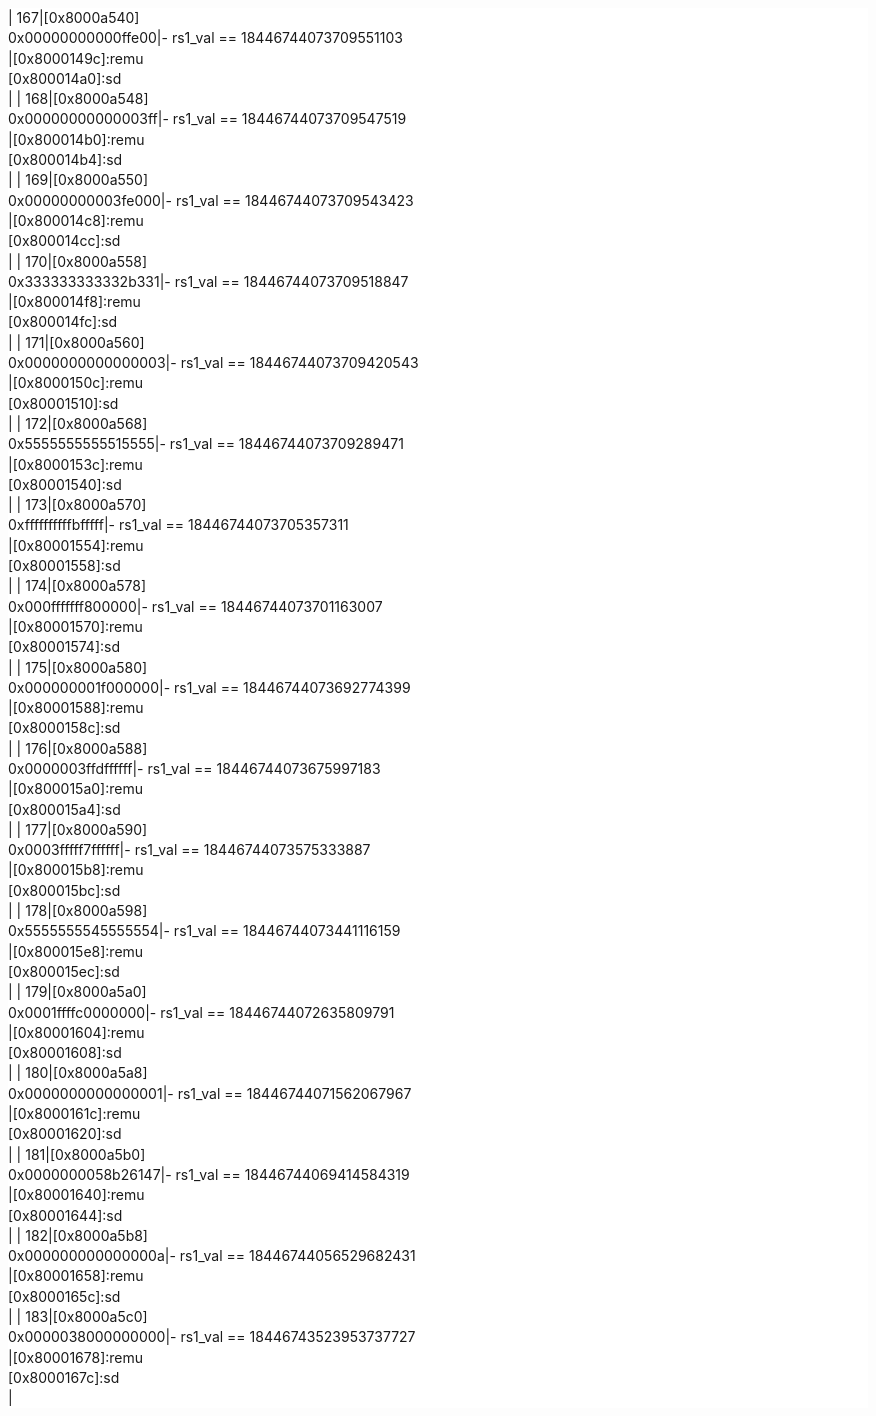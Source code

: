 | 167|[0x8000a540]<br>0x00000000000ffe00|- rs1_val == 18446744073709551103<br>                                                                                                                                                                                                                           |[0x8000149c]:remu<br> [0x800014a0]:sd<br> |
| 168|[0x8000a548]<br>0x00000000000003ff|- rs1_val == 18446744073709547519<br>                                                                                                                                                                                                                           |[0x800014b0]:remu<br> [0x800014b4]:sd<br> |
| 169|[0x8000a550]<br>0x00000000003fe000|- rs1_val == 18446744073709543423<br>                                                                                                                                                                                                                           |[0x800014c8]:remu<br> [0x800014cc]:sd<br> |
| 170|[0x8000a558]<br>0x333333333332b331|- rs1_val == 18446744073709518847<br>                                                                                                                                                                                                                           |[0x800014f8]:remu<br> [0x800014fc]:sd<br> |
| 171|[0x8000a560]<br>0x0000000000000003|- rs1_val == 18446744073709420543<br>                                                                                                                                                                                                                           |[0x8000150c]:remu<br> [0x80001510]:sd<br> |
| 172|[0x8000a568]<br>0x5555555555515555|- rs1_val == 18446744073709289471<br>                                                                                                                                                                                                                           |[0x8000153c]:remu<br> [0x80001540]:sd<br> |
| 173|[0x8000a570]<br>0xffffffffffbfffff|- rs1_val == 18446744073705357311<br>                                                                                                                                                                                                                           |[0x80001554]:remu<br> [0x80001558]:sd<br> |
| 174|[0x8000a578]<br>0x000fffffff800000|- rs1_val == 18446744073701163007<br>                                                                                                                                                                                                                           |[0x80001570]:remu<br> [0x80001574]:sd<br> |
| 175|[0x8000a580]<br>0x000000001f000000|- rs1_val == 18446744073692774399<br>                                                                                                                                                                                                                           |[0x80001588]:remu<br> [0x8000158c]:sd<br> |
| 176|[0x8000a588]<br>0x0000003ffdffffff|- rs1_val == 18446744073675997183<br>                                                                                                                                                                                                                           |[0x800015a0]:remu<br> [0x800015a4]:sd<br> |
| 177|[0x8000a590]<br>0x0003fffff7ffffff|- rs1_val == 18446744073575333887<br>                                                                                                                                                                                                                           |[0x800015b8]:remu<br> [0x800015bc]:sd<br> |
| 178|[0x8000a598]<br>0x5555555545555554|- rs1_val == 18446744073441116159<br>                                                                                                                                                                                                                           |[0x800015e8]:remu<br> [0x800015ec]:sd<br> |
| 179|[0x8000a5a0]<br>0x0001ffffc0000000|- rs1_val == 18446744072635809791<br>                                                                                                                                                                                                                           |[0x80001604]:remu<br> [0x80001608]:sd<br> |
| 180|[0x8000a5a8]<br>0x0000000000000001|- rs1_val == 18446744071562067967<br>                                                                                                                                                                                                                           |[0x8000161c]:remu<br> [0x80001620]:sd<br> |
| 181|[0x8000a5b0]<br>0x0000000058b26147|- rs1_val == 18446744069414584319<br>                                                                                                                                                                                                                           |[0x80001640]:remu<br> [0x80001644]:sd<br> |
| 182|[0x8000a5b8]<br>0x000000000000000a|- rs1_val == 18446744056529682431<br>                                                                                                                                                                                                                           |[0x80001658]:remu<br> [0x8000165c]:sd<br> |
| 183|[0x8000a5c0]<br>0x0000038000000000|- rs1_val == 18446743523953737727<br>                                                                                                                                                                                                                           |[0x80001678]:remu<br> [0x8000167c]:sd<br> |